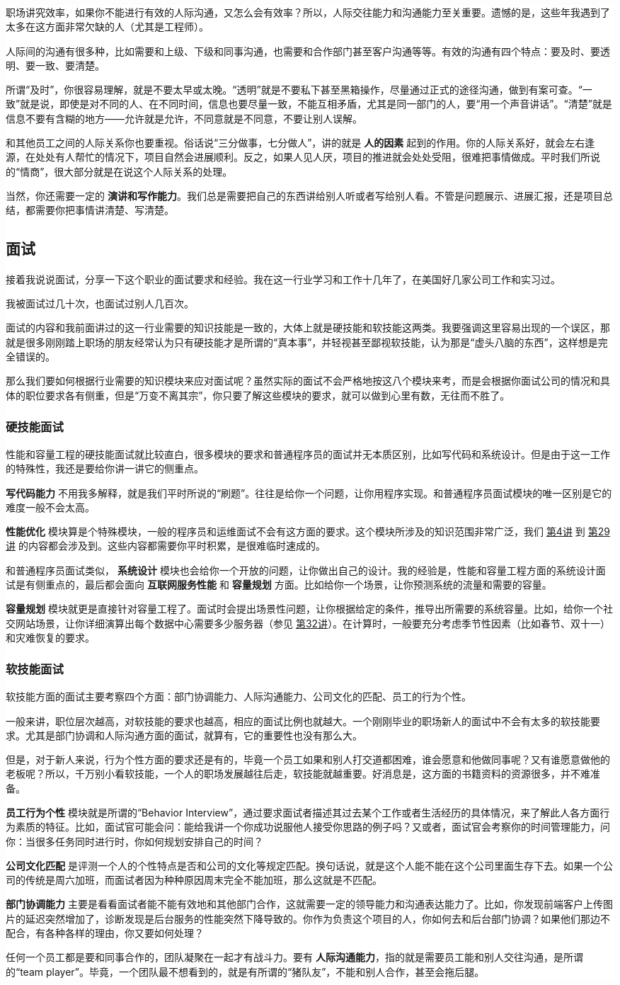 职场讲究效率，如果你不能进行有效的人际沟通，又怎么会有效率？所以，人际交往能力和沟通能力至关重要。遗憾的是，这些年我遇到了太多在这方面非常欠缺的人（尤其是工程师）。

人际间的沟通有很多种，比如需要和上级、下级和同事沟通，也需要和合作部门甚至客户沟通等等。有效的沟通有四个特点：要及时、要透明、要一致、要清楚。

所谓“及时”，你很容易理解，就是不要太早或太晚。“透明”就是不要私下甚至黑箱操作，尽量通过正式的途径沟通，做到有案可查。“一致”就是说，即使是对不同的人、在不同时间，信息也要尽量一致，不能互相矛盾，尤其是同一部门的人，要“用一个声音讲话”。“清楚”就是信息不要有含糊的地方——允许就是允许，不同意就是不同意，不要让别人误解。

和其他员工之间的人际关系你也要重视。俗话说“三分做事，七分做人”，讲的就是 **人的因素** 起到的作用。你的人际关系好，就会左右逢源，在处处有人帮忙的情况下，项目自然会进展顺利。反之，如果人见人厌，项目的推进就会处处受阻，很难把事情做成。平时我们所说的“情商”，很大部分就是在说这个人际关系的处理。

当然，你还需要一定的 **演讲和写作能力**。我们总是需要把自己的东西讲给别人听或者写给别人看。不管是问题展示、进展汇报，还是项目总结，都需要你把事情讲清楚、写清楚。

## 面试

接着我说说面试，分享一下这个职业的面试要求和经验。我在这一行业学习和工作十几年了，在美国好几家公司工作和实习过。

我被面试过几十次，也面试过别人几百次。

面试的内容和我前面讲过的这一行业需要的知识技能是一致的，大体上就是硬技能和软技能这两类。我要强调这里容易出现的一个误区，那就是很多刚刚踏上职场的朋友经常认为只有硬技能才是所谓的“真本事”，并轻视甚至鄙视软技能，认为那是“虚头八脑的东西”，这样想是完全错误的。

那么我们要如何根据行业需要的知识模块来应对面试呢？虽然实际的面试不会严格地按这八个模块来考，而是会根据你面试公司的情况和具体的职位要求各有侧重，但是“万变不离其宗”，你只要了解这些模块的要求，就可以做到心里有数，无往而不胜了。

### 硬技能面试

性能和容量工程的硬技能面试就比较直白，很多模块的要求和普通程序员的面试并无本质区别，比如写代码和系统设计。但是由于这一工作的特殊性，我还是要给你讲一讲它的侧重点。

**写代码能力** 不用我多解释，就是我们平时所说的“刷题”。往往是给你一个问题，让你用程序实现。和普通程序员面试模块的唯一区别是它的难度一般不会太高。

**性能优化** 模块算是个特殊模块，一般的程序员和运维面试不会有这方面的要求。这个模块所涉及的知识范围非常广泛，我们 [第4讲](https://time.geekbang.org/column/article/174462) 到 [第29讲](https://time.geekbang.org/column/article/193142) 的内容都会涉及到。这些内容都需要你平时积累，是很难临时速成的。

和普通程序员面试类似， **系统设计** 模块也会给你一个开放的问题，让你做出自己的设计。我的经验是，性能和容量工程方面的系统设计面试是有侧重点的，最后都会面向 **互联网服务性能** 和 **容量规划** 方面。比如给你一个场景，让你预测系统的流量和需要的容量。

**容量规划** 模块就更是直接针对容量工程了。面试时会提出场景性问题，让你根据给定的条件，推导出所需要的系统容量。比如，给你一个社交网站场景，让你详细演算出每个数据中心需要多少服务器（参见 [第32讲](https://time.geekbang.org/column/article/195572)）。在计算时，一般要充分考虑季节性因素（比如春节、双十一）和灾难恢复的要求。

### 软技能面试

软技能方面的面试主要考察四个方面：部门协调能力、人际沟通能力、公司文化的匹配、员工的行为个性。

一般来讲，职位层次越高，对软技能的要求也越高，相应的面试比例也就越大。一个刚刚毕业的职场新人的面试中不会有太多的软技能要求。尤其是部门协调和人际沟通方面的面试，就算有，它的重要性也没有那么大。

但是，对于新人来说，行为个性方面的要求还是有的，毕竟一个员工如果和别人打交道都困难，谁会愿意和他做同事呢？又有谁愿意做他的老板呢？所以，千万别小看软技能，一个人的职场发展越往后走，软技能就越重要。好消息是，这方面的书籍资料的资源很多，并不难准备。

**员工行为个性** 模块就是所谓的“Behavior Interview”，通过要求面试者描述其过去某个工作或者生活经历的具体情况，来了解此人各方面行为素质的特征。比如，面试官可能会问：能给我讲一个你成功说服他人接受你思路的例子吗？又或者，面试官会考察你的时间管理能力，问你：当很多任务同时进行时，你如何规划安排自己的时间？

**公司文化匹配** 是评测一个人的个性特点是否和公司的文化等规定匹配。换句话说，就是这个人能不能在这个公司里面生存下去。如果一个公司的传统是周六加班，而面试者因为种种原因周末完全不能加班，那么这就是不匹配。

**部门协调能力** 主要是看看面试者能不能有效地和其他部门合作，这就需要一定的领导能力和沟通表达能力了。比如，你发现前端客户上传图片的延迟突然增加了，诊断发现是后台服务的性能突然下降导致的。你作为负责这个项目的人，你如何去和后台部门协调？如果他们那边不配合，有各种各样的理由，你又要如何处理？

任何一个员工都是要和同事合作的，团队凝聚在一起才有战斗力。要有 **人际沟通能力**，指的就是需要员工能和别人交往沟通，是所谓的“team player”。毕竟，一个团队最不想看到的，就是有所谓的“猪队友”，不能和别人合作，甚至会拖后腿。
